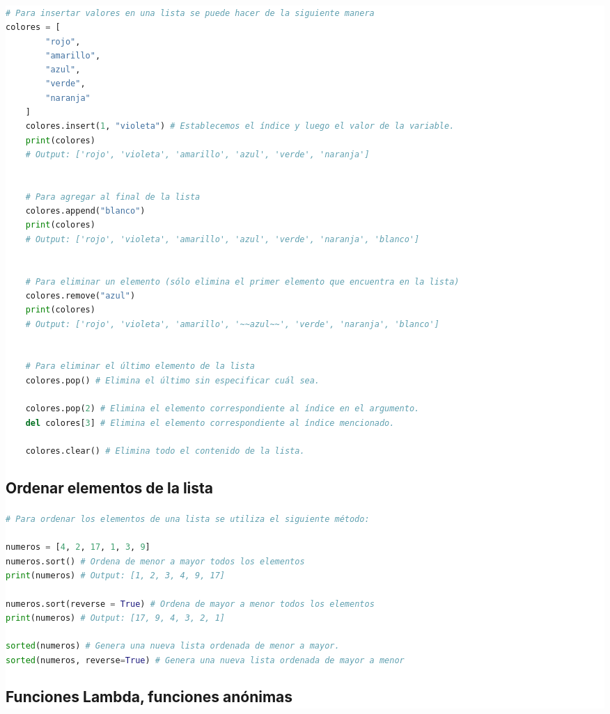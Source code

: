 ```python
# Para insertar valores en una lista se puede hacer de la siguiente manera
colores = [
		"rojo", 
		"amarillo", 
		"azul", 
		"verde", 
		"naranja" 
	]
	colores.insert(1, "violeta") # Establecemos el índice y luego el valor de la variable.
	print(colores)
	# Output: ['rojo', 'violeta', 'amarillo', 'azul', 'verde', 'naranja']
	
	
	# Para agregar al final de la lista
	colores.append("blanco")
	print(colores)
	# Output: ['rojo', 'violeta', 'amarillo', 'azul', 'verde', 'naranja', 'blanco']
	
	
	# Para eliminar un elemento (sólo elimina el primer elemento que encuentra en la lista)
	colores.remove("azul")
	print(colores)
	# Output: ['rojo', 'violeta', 'amarillo', '~~azul~~', 'verde', 'naranja', 'blanco']
	
	
	# Para eliminar el último elemento de la lista
	colores.pop() # Elimina el último sin especificar cuál sea.
	
	colores.pop(2) # Elimina el elemento correspondiente al índice en el argumento.
	del colores[3] # Elimina el elemento correspondiente al índice mencionado.
	
	colores.clear() # Elimina todo el contenido de la lista.
```

## Ordenar elementos de la lista

```python
# Para ordenar los elementos de una lista se utiliza el siguiente método:

numeros = [4, 2, 17, 1, 3, 9]
numeros.sort() # Ordena de menor a mayor todos los elementos
print(numeros) # Output: [1, 2, 3, 4, 9, 17]

numeros.sort(reverse = True) # Ordena de mayor a menor todos los elementos
print(numeros) # Output: [17, 9, 4, 3, 2, 1]

sorted(numeros) # Genera una nueva lista ordenada de menor a mayor.
sorted(numeros, reverse=True) # Genera una nueva lista ordenada de mayor a menor
```

## Funciones Lambda, funciones anónimas

